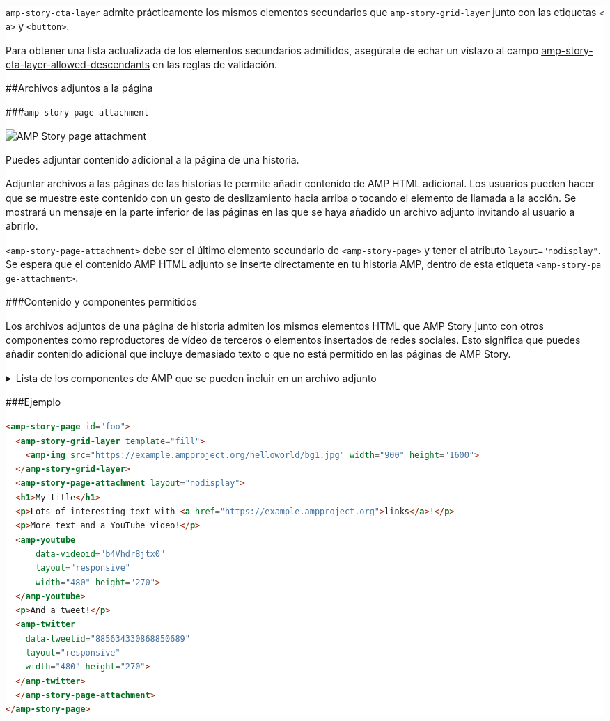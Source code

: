 `amp-story-cta-layer` admite prácticamente los mismos elementos secundarios que `amp-story-grid-layer` junto con las etiquetas `<a>` y `<button>`.

Para obtener una lista actualizada de los elementos secundarios admitidos, asegúrate de echar un vistazo al campo [amp-story-cta-layer-allowed-descendants](https://github.com/ampproject/amphtml/blob/master/extensions/amp-story/validator-amp-story.protoascii) en las reglas de validación.

##Archivos adjuntos a la página

###`amp-story-page-attachment`

<amp-img alt="AMP Story page attachment" src="https://github.com/ampproject/amphtml/raw/master/extensions/amp-story/img/amp-story-page-attachment.gif" width="240" height="480" layout="fixed">
  <noscript>
    <img alt="AMP Story page attachment" src="https://github.com/ampproject/amphtml/raw/master/extensions/amp-story/img/amp-story-page-attachment.gif">
    </noscript>
  </amp-img>

  Puedes adjuntar contenido adicional a la página de una historia.

  Adjuntar archivos a las páginas de las historias te permite añadir contenido de AMP HTML adicional. Los usuarios pueden hacer que se muestre este contenido con un gesto de deslizamiento hacia arriba o tocando el elemento de llamada a la acción.
  Se mostrará un mensaje en la parte inferior de las páginas en las que se haya añadido un archivo adjunto invitando al usuario a abrirlo.

  `<amp-story-page-attachment>` debe ser el último elemento secundario de `<amp-story-page>` y tener el atributo `layout="nodisplay"`. Se espera que el contenido AMP HTML adjunto se inserte directamente en tu historia AMP, dentro de esta etiqueta `<amp-story-page-attachment>`.

###Contenido y componentes permitidos

Los archivos adjuntos de una página de historia admiten los mismos elementos HTML que AMP Story junto con otros componentes como reproductores de vídeo de terceros o elementos insertados de redes sociales. Esto significa que puedes añadir contenido adicional que incluye demasiado texto o que no está permitido en las páginas de AMP Story.

<details><summary>Lista de los componentes de AMP que se pueden incluir en un archivo adjunto</summary></details>

###Ejemplo

```html
<amp-story-page id="foo">
  <amp-story-grid-layer template="fill">
    <amp-img src="https://example.ampproject.org/helloworld/bg1.jpg" width="900" height="1600">
  </amp-story-grid-layer>
  <amp-story-page-attachment layout="nodisplay">
  <h1>My title</h1>
  <p>Lots of interesting text with <a href="https://example.ampproject.org">links</a>!</p>
  <p>More text and a YouTube video!</p>
  <amp-youtube
      data-videoid="b4Vhdr8jtx0"
      layout="responsive"
      width="480" height="270">
  </amp-youtube>
  <p>And a tweet!</p>
  <amp-twitter
    data-tweetid="885634330868850689"
    layout="responsive"
    width="480" height="270">
  </amp-twitter>
  </amp-story-page-attachment>
</amp-story-page>
```

